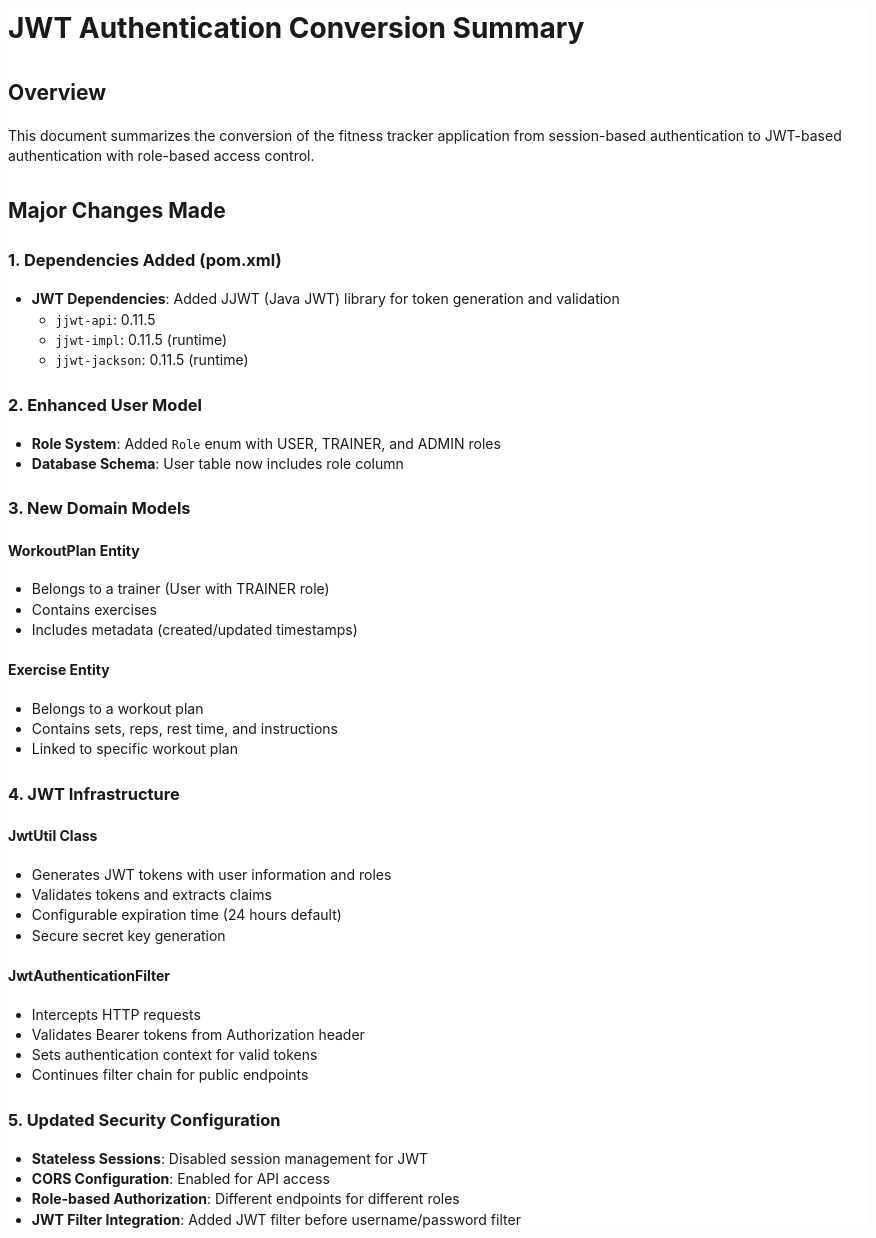 # JWT Authentication Conversion Summary

## Overview
This document summarizes the conversion of the fitness tracker application from session-based authentication to JWT-based authentication with role-based access control.

## Major Changes Made

### 1. Dependencies Added (pom.xml)
- **JWT Dependencies**: Added JJWT (Java JWT) library for token generation and validation
  - `jjwt-api`: 0.11.5
  - `jjwt-impl`: 0.11.5 (runtime)
  - `jjwt-jackson`: 0.11.5 (runtime)

### 2. Enhanced User Model
- **Role System**: Added `Role` enum with USER, TRAINER, and ADMIN roles
- **Database Schema**: User table now includes role column

### 3. New Domain Models

#### WorkoutPlan Entity
- Belongs to a trainer (User with TRAINER role)
- Contains exercises
- Includes metadata (created/updated timestamps)

#### Exercise Entity
- Belongs to a workout plan
- Contains sets, reps, rest time, and instructions
- Linked to specific workout plan

### 4. JWT Infrastructure

#### JwtUtil Class
- Generates JWT tokens with user information and roles
- Validates tokens and extracts claims
- Configurable expiration time (24 hours default)
- Secure secret key generation

#### JwtAuthenticationFilter
- Intercepts HTTP requests
- Validates Bearer tokens from Authorization header
- Sets authentication context for valid tokens
- Continues filter chain for public endpoints

### 5. Updated Security Configuration
- **Stateless Sessions**: Disabled session management for JWT
- **CORS Configuration**: Enabled for API access
- **Role-based Authorization**: Different endpoints for different roles
- **JWT Filter Integration**: Added JWT filter before username/password filter
